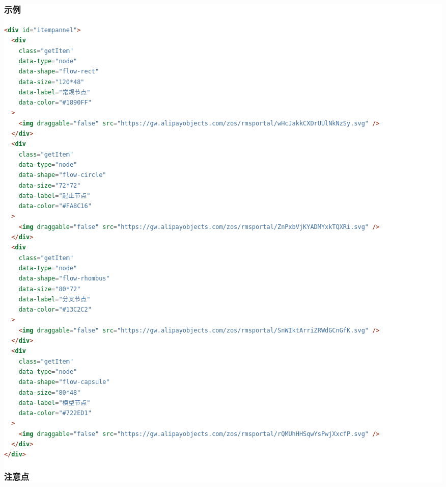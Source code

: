 ### 示例

```html
<div id="itempannel">
  <div
    class="getItem"
    data-type="node"
    data-shape="flow-rect"
    data-size="120*48"
    data-label="常规节点"
    data-color="#1890FF"
  >
    <img draggable="false" src="https://gw.alipayobjects.com/zos/rmsportal/wHcJakkCXDrUUlNkNzSy.svg" />
  </div>
  <div
    class="getItem"
    data-type="node"
    data-shape="flow-circle"
    data-size="72*72"
    data-label="起止节点"
    data-color="#FA8C16"
  >
    <img draggable="false" src="https://gw.alipayobjects.com/zos/rmsportal/ZnPxbVjKYADMYxkTQXRi.svg" />
  </div>
  <div
    class="getItem"
    data-type="node"
    data-shape="flow-rhombus"
    data-size="80*72"
    data-label="分叉节点"
    data-color="#13C2C2"
  >
    <img draggable="false" src="https://gw.alipayobjects.com/zos/rmsportal/SnWIktArriZRWdGCnGfK.svg" />
  </div>
  <div
    class="getItem"
    data-type="node"
    data-shape="flow-capsule"
    data-size="80*48"
    data-label="模型节点"
    data-color="#722ED1"
  >
    <img draggable="false" src="https://gw.alipayobjects.com/zos/rmsportal/rQMUhHHSqwYsPwjXxcfP.svg" />
  </div>
</div>
```

### 注意点
